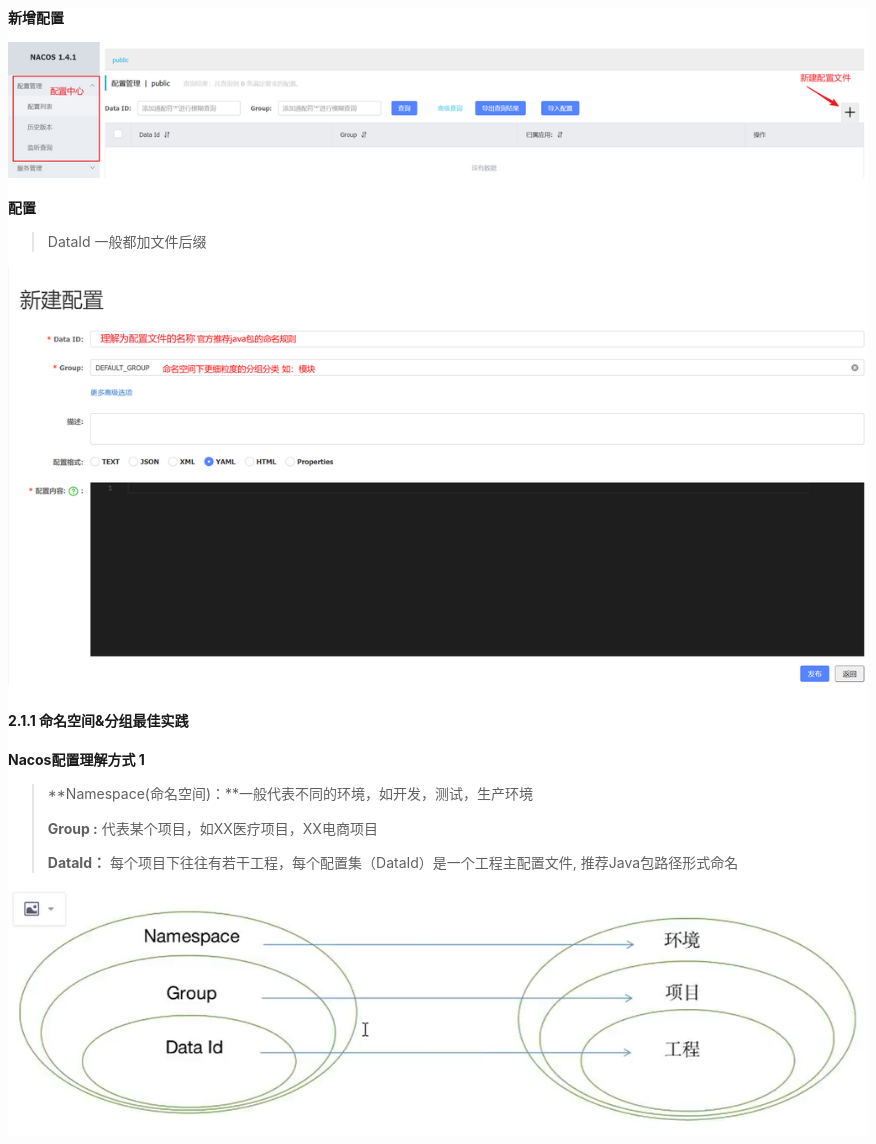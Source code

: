 **新增配置**

![image-20211220193651767](asserts/添加配置.png)

**配置**

> DataId 一般都加文件后缀

![image-20211220194522329](asserts/配置.png)

#### 2.1.1 命名空间&分组最佳实践

**Nacos配置理解方式 1**

> **Namespace(命名空间)：**一般代表不同的环境，如开发，测试，生产环境
>
> **Group :** 代表某个项目，如XX医疗项目，XX电商项目
>
> **DataId：** 每个项目下往往有若干工程，每个配置集（DataId）是一个工程主配置文件, 推荐Java包路径形式命名

![image-20211220195348476](asserts/Nacos配置理解1.png)
